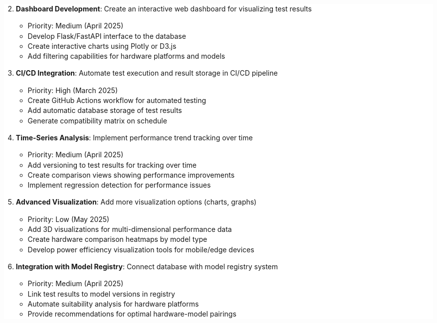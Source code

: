 2. **Dashboard Development**: Create an interactive web dashboard for visualizing test results
   - Priority: Medium (April 2025)
   - Develop Flask/FastAPI interface to the database
   - Create interactive charts using Plotly or D3.js
   - Add filtering capabilities for hardware platforms and models

3. **CI/CD Integration**: Automate test execution and result storage in CI/CD pipeline
   - Priority: High (March 2025)
   - Create GitHub Actions workflow for automated testing
   - Add automatic database storage of test results
   - Generate compatibility matrix on schedule

4. **Time-Series Analysis**: Implement performance trend tracking over time
   - Priority: Medium (April 2025)
   - Add versioning to test results for tracking over time
   - Create comparison views showing performance improvements
   - Implement regression detection for performance issues

5. **Advanced Visualization**: Add more visualization options (charts, graphs)
   - Priority: Low (May 2025)
   - Add 3D visualizations for multi-dimensional performance data
   - Create hardware comparison heatmaps by model type
   - Develop power efficiency visualization tools for mobile/edge devices

6. **Integration with Model Registry**: Connect database with model registry system
   - Priority: Medium (April 2025)
   - Link test results to model versions in registry
   - Automate suitability analysis for hardware platforms
   - Provide recommendations for optimal hardware-model pairings